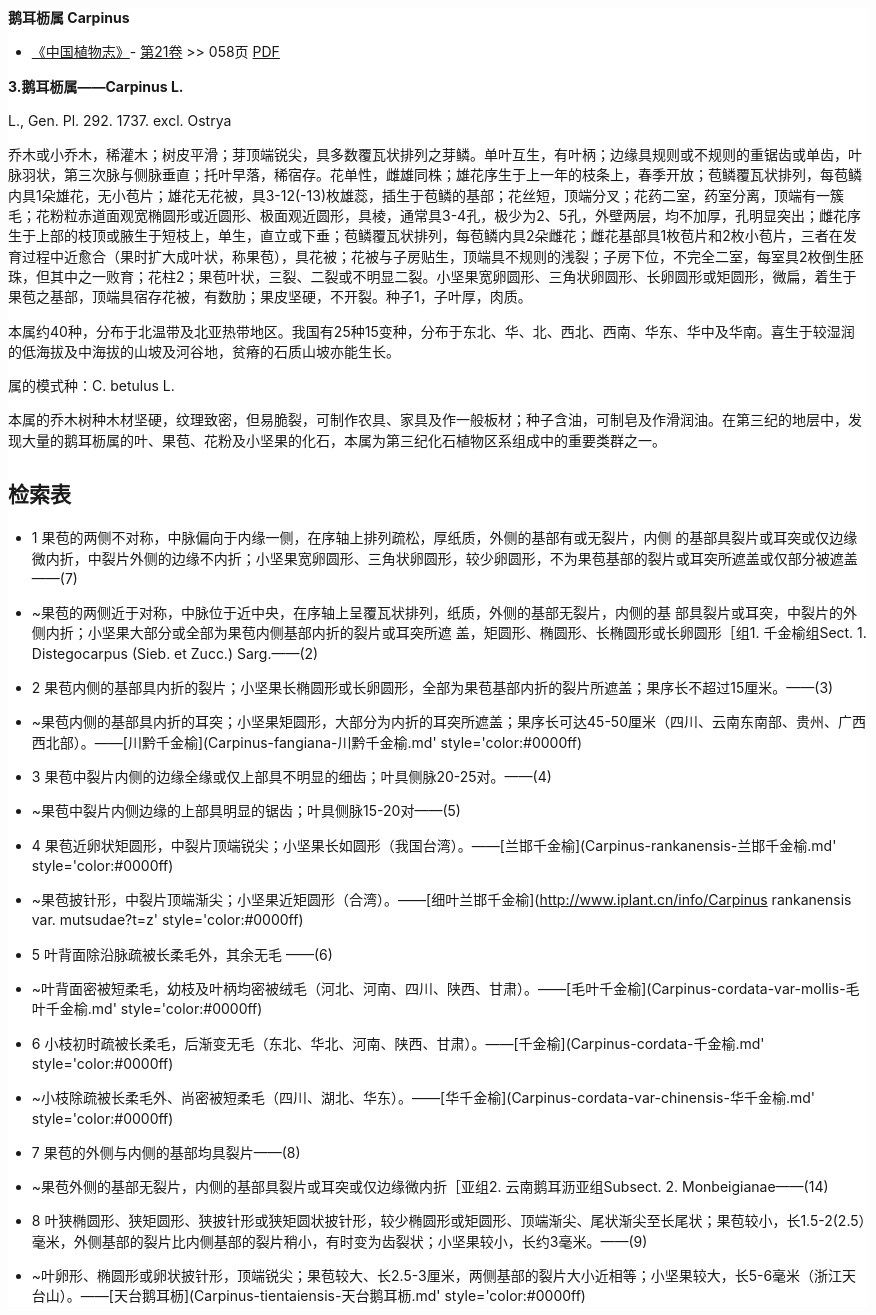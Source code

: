 **鹅耳枥属 Carpinus**

* [《中国植物志》](http://www.iplant.cn/frps)- [第21卷](http://www.iplant.cn/frps/vol/21) >> 058页 [PDF](http://www.iplant.cn/frps/pdf/21/058y.pdf)


**3.鹅耳枥属——Carpinus L.**

L., Gen. Pl. 292. 1737. excl. Ostrya

乔木或小乔木，稀灌木；树皮平滑；芽顶端锐尖，具多数覆瓦状排列之芽鳞。单叶互生，有叶柄；边缘具规则或不规则的重锯齿或单齿，叶脉羽状，第三次脉与侧脉垂直；托叶早落，稀宿存。花单性，雌雄同株；雄花序生于上一年的枝条上，春季开放；苞鳞覆瓦状排列，每苞鳞内具1朵雄花，无小苞片；雄花无花被，具3-12(-13)枚雄蕊，插生于苞鳞的基部；花丝短，顶端分叉；花药二室，药室分离，顶端有一簇毛；花粉粒赤道面观宽椭圆形或近圆形、极面观近圆形，具棱，通常具3-4孔，极少为2、5孔，外壁两层，均不加厚，孔明显突出；雌花序生于上部的枝顶或腋生于短枝上，单生，直立或下垂；苞鳞覆瓦状排列，每苞鳞内具2朵雌花；雌花基部具1枚苞片和2枚小苞片，三者在发育过程中近愈合（果时扩大成叶状，称果苞），具花被；花被与子房贴生，顶端具不规则的浅裂；子房下位，不完全二室，每室具2枚倒生胚珠，但其中之一败育；花柱2；果苞叶状，三裂、二裂或不明显二裂。小坚果宽卵圆形、三角状卵圆形、长卵圆形或矩圆形，微扁，着生于果苞之基部，顶端具宿存花被，有数肋；果皮坚硬，不开裂。种子1，子叶厚，肉质。

本属约40种，分布于北温带及北亚热带地区。我国有25种15变种，分布于东北、华、北、西北、西南、华东、华中及华南。喜生于较湿润的低海拔及中海拔的山坡及河谷地，贫瘠的石质山坡亦能生长。

属的模式种：C. betulus L.

本属的乔木树种木材坚硬，纹理致密，但易脆裂，可制作农具、家具及作一般板材；种子含油，可制皂及作滑润油。在第三纪的地层中，发现大量的鹅耳枥属的叶、果苞、花粉及小坚果的化石，本属为第三纪化石植物区系组成中的重要类群之一。

## 检索表

* 1 果苞的两侧不对称，中脉偏向于内缘一侧，在序轴上排列疏松，厚纸质，外侧的基部有或无裂片，内侧  的基部具裂片或耳突或仅边缘微内折，中裂片外侧的边缘不内折；小坚果宽卵圆形、三角状卵圆形，较少卵圆形，不为果苞基部的裂片或耳突所遮盖或仅部分被遮盖——(7)
* ~果苞的两侧近于对称，中脉位于近中央，在序轴上呈覆瓦状排列，纸质，外侧的基部无裂片，内侧的基  部具裂片或耳突，中裂片的外侧内折；小坚果大部分或全部为果苞内侧基部内折的裂片或耳突所遮  盖，矩圆形、椭圆形、长椭圆形或长卵圆形［组1. 千金榆组Sect. 1. Distegocarpus (Sieb. et Zucc.) Sarg.——(2)

* 2 果苞内侧的基部具内折的裂片；小坚果长椭圆形或长卵圆形，全部为果苞基部内折的裂片所遮盖；果序长不超过15厘米。——(3)
* ~果苞内侧的基部具内折的耳突；小坚果矩圆形，大部分为内折的耳突所遮盖；果序长可达45-50厘米（四川、云南东南部、贵州、广西西北部）。——[川黔千金榆](Carpinus-fangiana-川黔千金榆.md'  style='color:#0000ff)


* 3 果苞中裂片内侧的边缘全缘或仅上部具不明显的细齿；叶具侧脉20-25对。——(4)
* ~果苞中裂片内侧边缘的上部具明显的锯齿；叶具侧脉15-20对——(5)

* 4 果苞近卵状矩圆形，中裂片顶端锐尖；小坚果长如圆形（我国台湾）。——[兰邯千金榆](Carpinus-rankanensis-兰邯千金榆.md'  style='color:#0000ff)

* ~果苞披针形，中裂片顶端渐尖；小坚果近矩圆形（合湾）。——[细叶兰邯千金榆](http://www.iplant.cn/info/Carpinus rankanensis var. mutsudae?t=z'  style='color:#0000ff)


* 5 叶背面除沿脉疏被长柔毛外，其余无毛 ——(6)
* ~叶背面密被短柔毛，幼枝及叶柄均密被绒毛（河北、河南、四川、陕西、甘肃）。——[毛叶千金榆](Carpinus-cordata-var-mollis-毛叶千金榆.md'  style='color:#0000ff)


* 6 小枝初时疏被长柔毛，后渐变无毛（东北、华北、河南、陕西、甘肃）。——[千金榆](Carpinus-cordata-千金榆.md'  style='color:#0000ff)

* ~小枝除疏被长柔毛外、尚密被短柔毛（四川、湖北、华东）。——[华千金榆](Carpinus-cordata-var-chinensis-华千金榆.md'  style='color:#0000ff)


* 7 果苞的外侧与内侧的基部均具裂片——(8)
* ~果苞外侧的基部无裂片，内侧的基部具裂片或耳突或仅边缘微内折［亚组2. 云南鹅耳沥亚组Subsect. 2. Monbeigianae——(14)

* 8 叶狭椭圆形、狭矩圆形、狭披针形或狭矩圆状披针形，较少椭圆形或矩圆形、顶端渐尖、尾状渐尖至长尾状；果苞较小，长1.5-2(2.5）毫米，外侧基部的裂片比内侧基部的裂片稍小，有时变为齿裂状；小坚果较小，长约3毫米。——(9)
* ~叶卵形、椭圆形或卵状披针形，顶端锐尖；果苞较大、长2.5-3厘米，两侧基部的裂片大小近相等；小坚果较大，长5-6毫米（浙江天台山）。——[天台鹅耳枥](Carpinus-tientaiensis-天台鹅耳枥.md'  style='color:#0000ff)
